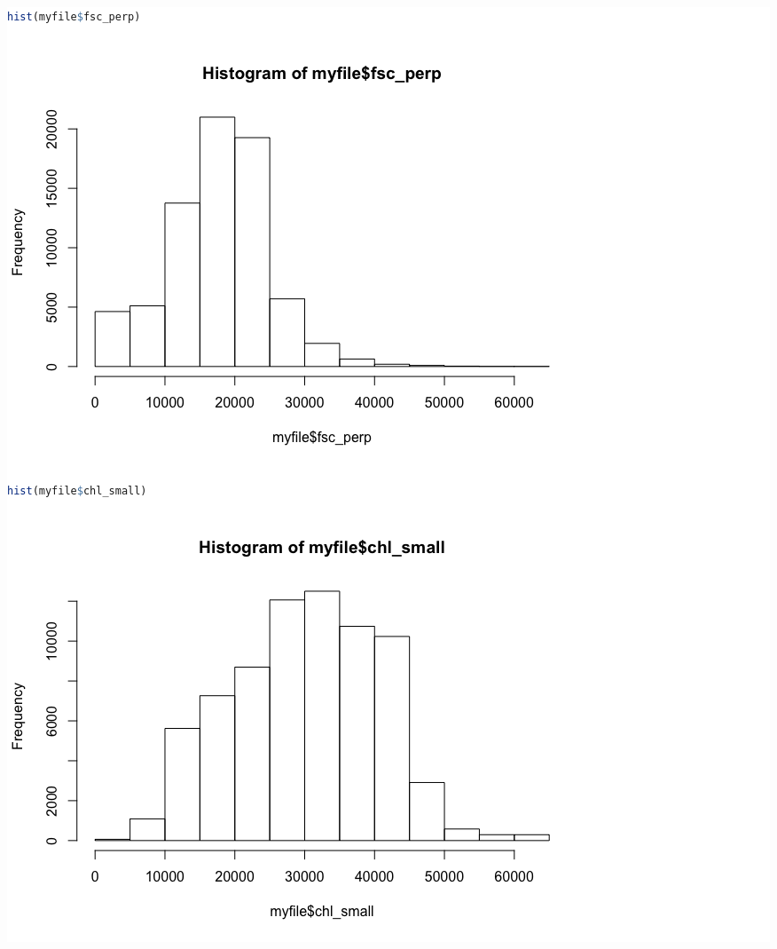 ``` r
hist(myfile$fsc_perp)
```

![](Ocean_Microbes_Classification_using_Tree,_RF___SVM_files/figure-markdown_github/unnamed-chunk-6-4.png)

``` r
hist(myfile$chl_small)
```

![](Ocean_Microbes_Classification_using_Tree,_RF___SVM_files/figure-markdown_github/unnamed-chunk-6-5.png)
